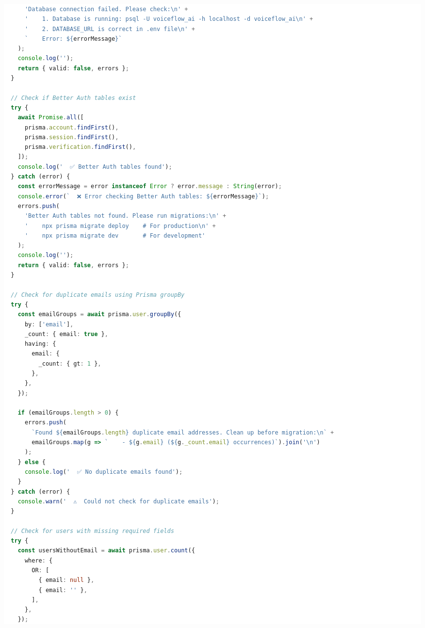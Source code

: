 ```typescript
      'Database connection failed. Please check:\n' +
      '    1. Database is running: psql -U voiceflow_ai -h localhost -d voiceflow_ai\n' +
      '    2. DATABASE_URL is correct in .env file\n' +
      `    Error: ${errorMessage}`
    );
    console.log('');
    return { valid: false, errors };
  }

  // Check if Better Auth tables exist
  try {
    await Promise.all([
      prisma.account.findFirst(),
      prisma.session.findFirst(),
      prisma.verification.findFirst(),
    ]);
    console.log('  ✅ Better Auth tables found');
  } catch (error) {
    const errorMessage = error instanceof Error ? error.message : String(error);
    console.error(`  ❌ Error checking Better Auth tables: ${errorMessage}`);
    errors.push(
      'Better Auth tables not found. Please run migrations:\n' +
      '    npx prisma migrate deploy    # For production\n' +
      '    npx prisma migrate dev       # For development'
    );
    console.log('');
    return { valid: false, errors };
  }

  // Check for duplicate emails using Prisma groupBy
  try {
    const emailGroups = await prisma.user.groupBy({
      by: ['email'],
      _count: { email: true },
      having: {
        email: {
          _count: { gt: 1 },
        },
      },
    });

    if (emailGroups.length > 0) {
      errors.push(
        `Found ${emailGroups.length} duplicate email addresses. Clean up before migration:\n` +
        emailGroups.map(g => `    - ${g.email} (${g._count.email} occurrences)`).join('\n')
      );
    } else {
      console.log('  ✅ No duplicate emails found');
    }
  } catch (error) {
    console.warn('  ⚠️  Could not check for duplicate emails');
  }

  // Check for users with missing required fields
  try {
    const usersWithoutEmail = await prisma.user.count({
      where: {
        OR: [
          { email: null },
          { email: '' },
        ],
      },
    });
```